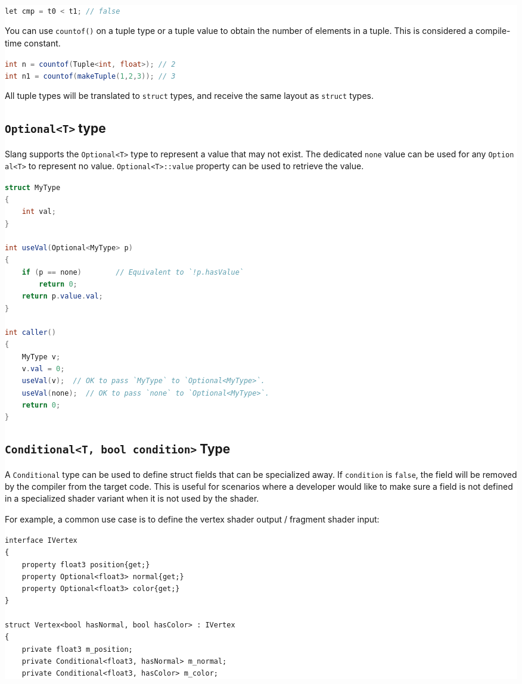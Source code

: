 ```csharp
let cmp = t0 < t1; // false
```

You can use `countof()` on a tuple type or a tuple value to obtain the number of
elements in a tuple. This is considered a compile-time constant.
```csharp
int n = countof(Tuple<int, float>); // 2
int n1 = countof(makeTuple(1,2,3)); // 3
```

All tuple types will be translated to `struct` types, and receive the same layout
as `struct` types.

## `Optional<T>` type

Slang supports the `Optional<T>` type to represent a value that may not exist.
The dedicated `none` value can be used for any `Optional<T>` to represent no value.
`Optional<T>::value` property can be used to retrieve the value.

```csharp
struct MyType
{
    int val;
}

int useVal(Optional<MyType> p)
{
    if (p == none)        // Equivalent to `!p.hasValue`
        return 0;
    return p.value.val;
}

int caller()
{
    MyType v;
    v.val = 0;
    useVal(v);  // OK to pass `MyType` to `Optional<MyType>`.
    useVal(none);  // OK to pass `none` to `Optional<MyType>`.
    return 0;
}
```

## `Conditional<T, bool condition>` Type

A `Conditional` type can be used to define struct fields that can be specialized away. If `condition` is `false`, the field will be removed
by the compiler from the target code. This is useful for scenarios where a developer would like to make sure a field is not defined in a
specialized shader variant when it is not used by the shader.

For example, a common use case is to define the vertex shader output / fragment shader input:

```slang
interface IVertex
{
    property float3 position{get;}
    property Optional<float3> normal{get;}
    property Optional<float3> color{get;}
}

struct Vertex<bool hasNormal, bool hasColor> : IVertex
{
    private float3 m_position;
    private Conditional<float3, hasNormal> m_normal;
    private Conditional<float3, hasColor> m_color;

```
